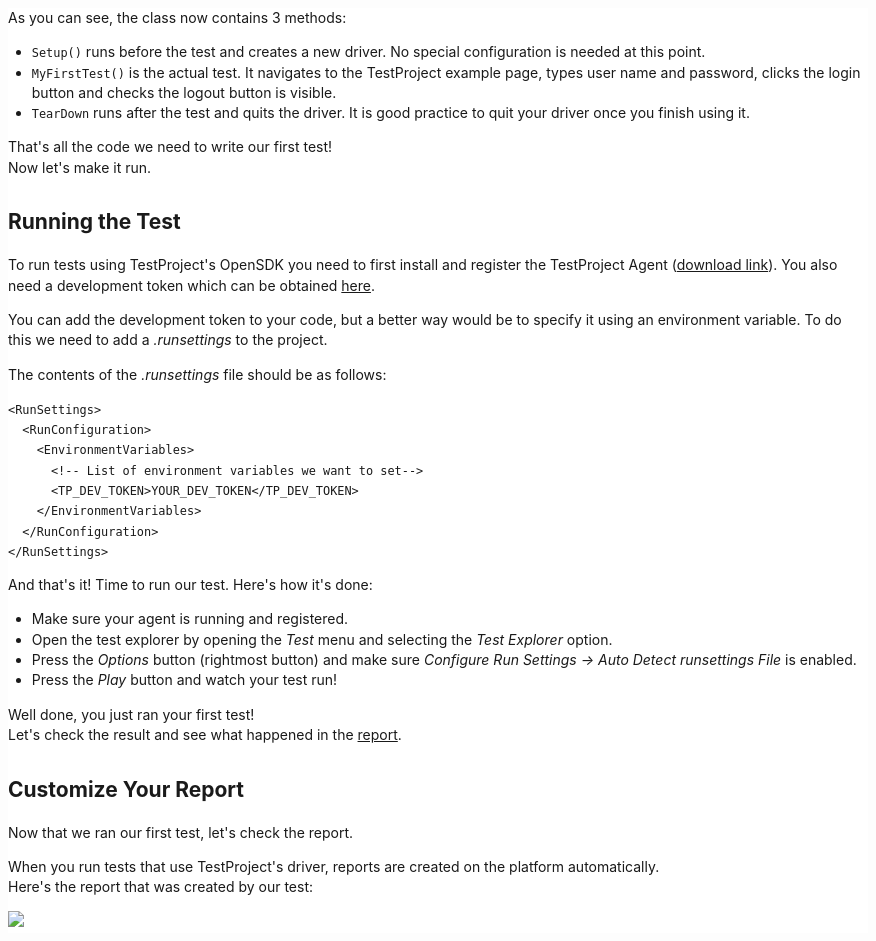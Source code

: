 As you can see, the class now contains 3 methods:

* `Setup()` runs before the test and creates a new driver. No special configuration is needed at this point.
* `MyFirstTest()` is the actual test. It navigates to the TestProject example page, types user name and password, clicks the login button and checks the logout button is visible.
* `TearDown` runs after the test and quits the driver. It is good practice to quit your driver once you finish using it.

That's all the code we need to write our first test!   
Now let's make it run.

## Running the Test

To run tests using TestProject's OpenSDK you need to first install and register the TestProject Agent \([download link](https://app.testproject.io/#/download)\). You also need a development token which can be obtained [here](https://app.testproject.io/#/integrations/sdk).

You can add the development token to your code, but a better way would be to specify it using an environment variable. To do this we need to add a _.runsettings_ to the project.

The contents of the _.runsettings_ file should be as follows:

```text
<RunSettings>
  <RunConfiguration>
    <EnvironmentVariables>
      <!-- List of environment variables we want to set-->
      <TP_DEV_TOKEN>YOUR_DEV_TOKEN</TP_DEV_TOKEN>
    </EnvironmentVariables>
  </RunConfiguration>
</RunSettings>
```

And that's it! Time to run our test. Here's how it's done:

* Make sure your agent is running and registered.
* Open the test explorer by opening the _Test_ menu and selecting the _Test Explorer_ option.
* Press the _Options_ button \(rightmost button\) and make sure _Configure Run Settings -&gt; Auto Detect runsettings File_ is enabled.
* Press the _Play_ button and watch your test run!

Well done, you just ran your first test!   
Let's check the result and see what happened in the [report](https://app.testproject.io/#/reports).

## Customize Your Report

Now that we ran our first test, let's check the report.

When you run tests that use TestProject's driver, reports are created on the platform automatically.   
Here's the report that was created by our test:  


![](../../.gitbook/assets/image%20%28371%29.png)
